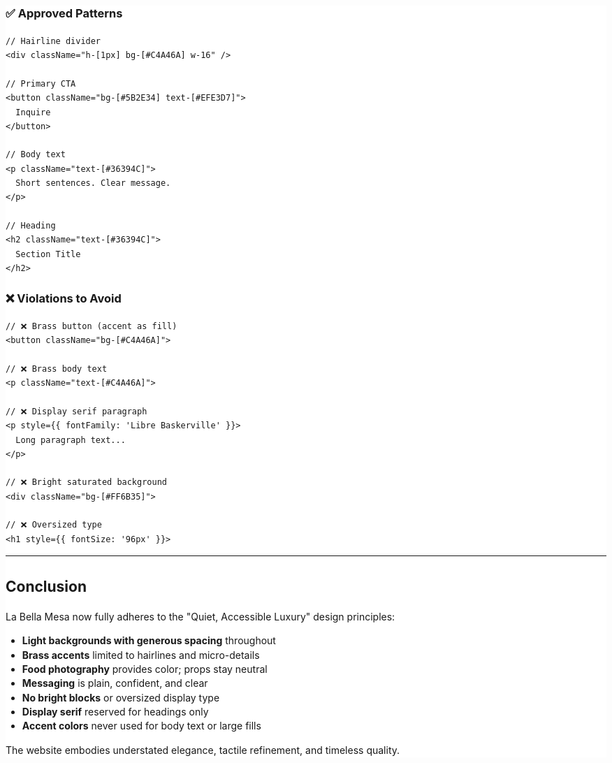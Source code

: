 ### ✅ Approved Patterns

```tsx
// Hairline divider
<div className="h-[1px] bg-[#C4A46A] w-16" />

// Primary CTA
<button className="bg-[#5B2E34] text-[#EFE3D7]">
  Inquire
</button>

// Body text
<p className="text-[#36394C]">
  Short sentences. Clear message.
</p>

// Heading
<h2 className="text-[#36394C]">
  Section Title
</h2>
```

### ❌ Violations to Avoid

```tsx
// ❌ Brass button (accent as fill)
<button className="bg-[#C4A46A]">

// ❌ Brass body text
<p className="text-[#C4A46A]">

// ❌ Display serif paragraph
<p style={{ fontFamily: 'Libre Baskerville' }}>
  Long paragraph text...
</p>

// ❌ Bright saturated background
<div className="bg-[#FF6B35]">

// ❌ Oversized type
<h1 style={{ fontSize: '96px' }}>
```

---

## Conclusion

La Bella Mesa now fully adheres to the "Quiet, Accessible Luxury" design principles:

- **Light backgrounds with generous spacing** throughout
- **Brass accents** limited to hairlines and micro-details
- **Food photography** provides color; props stay neutral
- **Messaging** is plain, confident, and clear
- **No bright blocks** or oversized display type
- **Display serif** reserved for headings only
- **Accent colors** never used for body text or large fills

The website embodies understated elegance, tactile refinement, and timeless quality.
